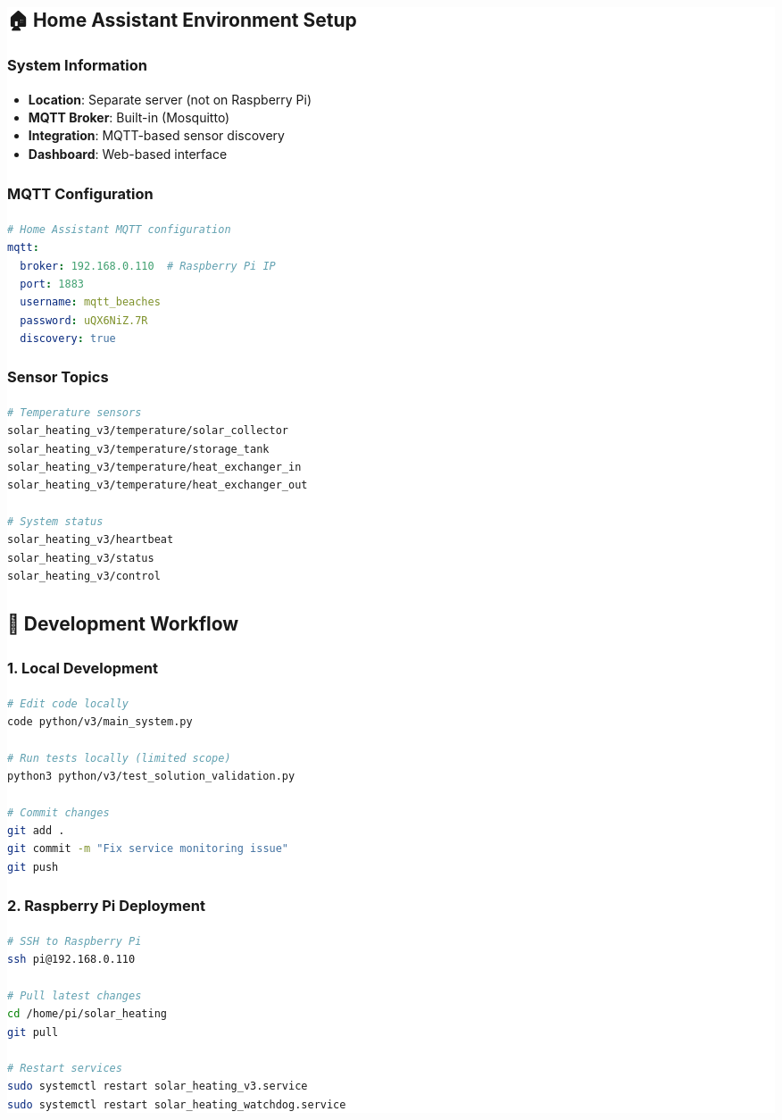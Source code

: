 ## 🏠 **Home Assistant Environment Setup**

### **System Information**
- **Location**: Separate server (not on Raspberry Pi)
- **MQTT Broker**: Built-in (Mosquitto)
- **Integration**: MQTT-based sensor discovery
- **Dashboard**: Web-based interface

### **MQTT Configuration**
```yaml
# Home Assistant MQTT configuration
mqtt:
  broker: 192.168.0.110  # Raspberry Pi IP
  port: 1883
  username: mqtt_beaches
  password: uQX6NiZ.7R
  discovery: true
```

### **Sensor Topics**
```bash
# Temperature sensors
solar_heating_v3/temperature/solar_collector
solar_heating_v3/temperature/storage_tank
solar_heating_v3/temperature/heat_exchanger_in
solar_heating_v3/temperature/heat_exchanger_out

# System status
solar_heating_v3/heartbeat
solar_heating_v3/status
solar_heating_v3/control
```

## 🔄 **Development Workflow**

### **1. Local Development**
```bash
# Edit code locally
code python/v3/main_system.py

# Run tests locally (limited scope)
python3 python/v3/test_solution_validation.py

# Commit changes
git add .
git commit -m "Fix service monitoring issue"
git push
```

### **2. Raspberry Pi Deployment**
```bash
# SSH to Raspberry Pi
ssh pi@192.168.0.110

# Pull latest changes
cd /home/pi/solar_heating
git pull

# Restart services
sudo systemctl restart solar_heating_v3.service
sudo systemctl restart solar_heating_watchdog.service

```